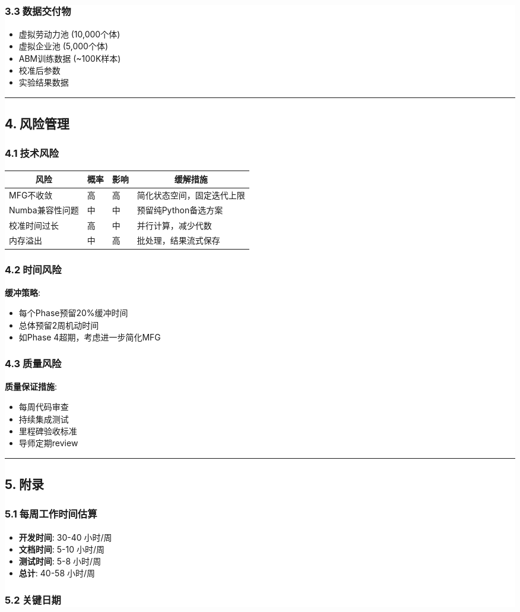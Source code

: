 ### 3.3 数据交付物

- 虚拟劳动力池 (10,000个体)
- 虚拟企业池 (5,000个体)
- ABM训练数据 (~100K样本)
- 校准后参数
- 实验结果数据

---

## 4. 风险管理

### 4.1 技术风险

| 风险 | 概率 | 影响 | 缓解措施 |
|------|------|------|----------|
| MFG不收敛 | 高 | 高 | 简化状态空间，固定迭代上限 |
| Numba兼容性问题 | 中 | 中 | 预留纯Python备选方案 |
| 校准时间过长 | 高 | 中 | 并行计算，减少代数 |
| 内存溢出 | 中 | 高 | 批处理，结果流式保存 |

### 4.2 时间风险

**缓冲策略**:
- 每个Phase预留20%缓冲时间
- 总体预留2周机动时间
- 如Phase 4超期，考虑进一步简化MFG

### 4.3 质量风险

**质量保证措施**:
- 每周代码审查
- 持续集成测试
- 里程碑验收标准
- 导师定期review

---

## 5. 附录

### 5.1 每周工作时间估算

- **开发时间**: 30-40 小时/周
- **文档时间**: 5-10 小时/周
- **测试时间**: 5-8 小时/周
- **总计**: 40-58 小时/周

### 5.2 关键日期
